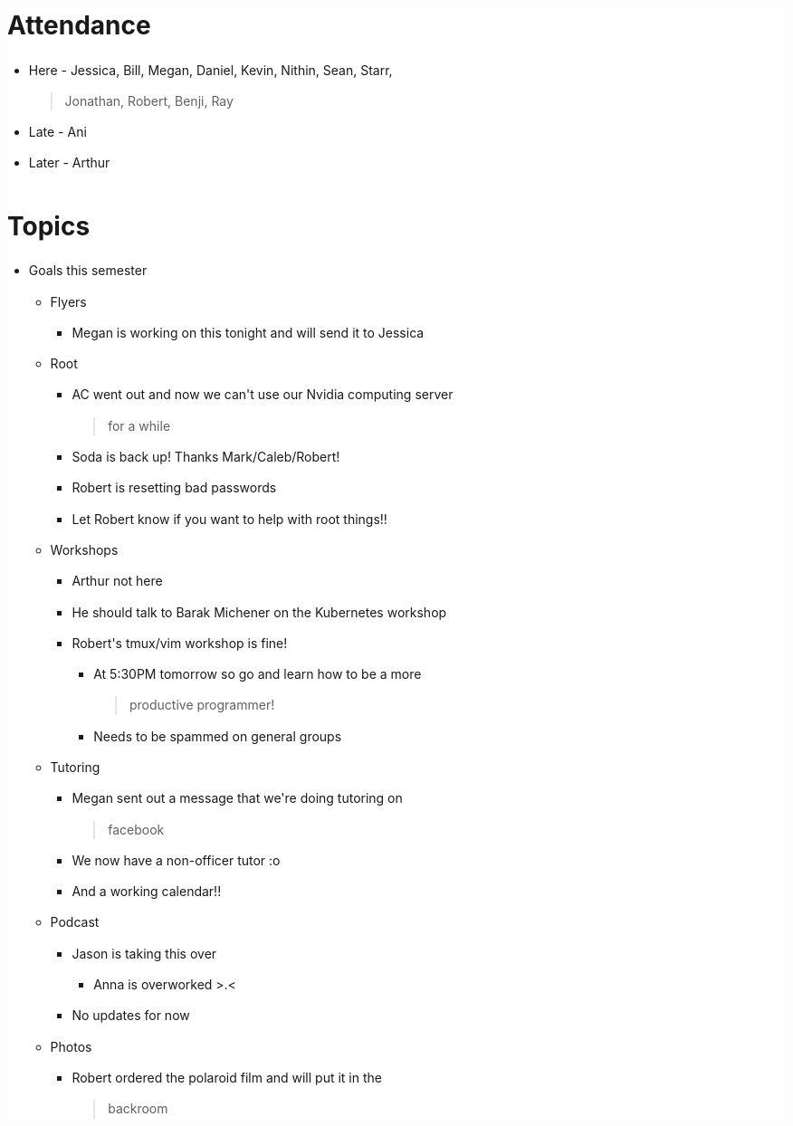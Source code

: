 Attendance
==========

-   Here - Jessica, Bill, Megan, Daniel, Kevin, Nithin, Sean, Starr,
    > Jonathan, Robert, Benji, Ray

-   Late - Ani

-   Later - Arthur

Topics
======

-   Goals this semester

    -   Flyers

        -   Megan is working on this tonight and will send it to Jessica

    -   Root

        -   AC went out and now we can't use our Nvidia computing server
            > for a while

        -   Soda is back up! Thanks Mark/Caleb/Robert!

        -   Robert is resetting bad passwords

        -   Let Robert know if you want to help with root things!!

    -   Workshops

        -   Arthur not here

        -   He should talk to Barak Michener on the Kubernetes workshop

        -   Robert's tmux/vim workshop is fine!

            -   At 5:30PM tomorrow so go and learn how to be a more
                > productive programmer!

            -   Needs to be spammed on general groups

    -   Tutoring

        -   Megan sent out a message that we're doing tutoring on
            > facebook

        -   We now have a non-officer tutor :o

        -   And a working calendar!!

    -   Podcast

        -   Jason is taking this over

            -   Anna is overworked \>.\<

        -   No updates for now

    -   Photos

        -   Robert ordered the polaroid film and will put it in the
            > backroom

